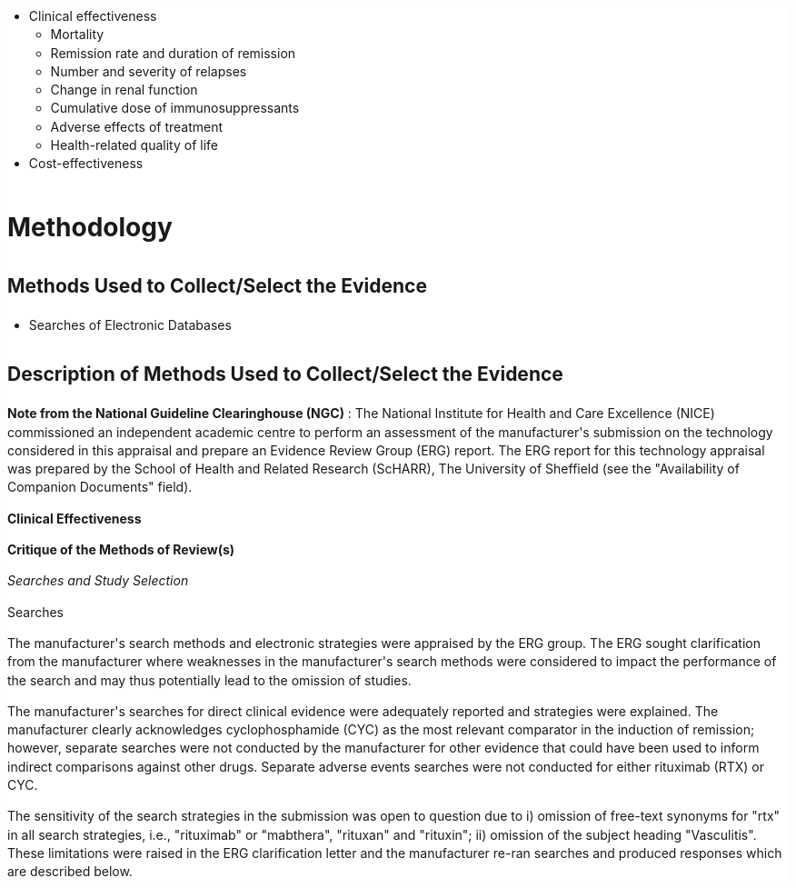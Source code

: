 
  * Clinical effectiveness 
    * Mortality 
    * Remission rate and duration of remission 
    * Number and severity of relapses 
    * Change in renal function 
    * Cumulative dose of immunosuppressants 
    * Adverse effects of treatment 
    * Health-related quality of life 
  * Cost-effectiveness 



# Methodology

## Methods Used to Collect/Select the Evidence

- Searches of Electronic Databases

## Description of Methods Used to Collect/Select the Evidence



**Note from the National Guideline Clearinghouse (NGC)** : The National Institute for Health and Care Excellence (NICE) commissioned an independent academic centre to perform an assessment of the manufacturer's submission on the technology considered in this appraisal and prepare an Evidence Review Group (ERG) report. The ERG report for this technology appraisal was prepared by the School of Health and Related Research (ScHARR), The University of Sheffield (see the "Availability of Companion Documents" field).

**Clinical Effectiveness**

**Critique of the Methods of Review(s)**

_Searches and Study Selection_

Searches

The manufacturer's search methods and electronic strategies were appraised by the ERG group. The ERG sought clarification from the manufacturer where weaknesses in the manufacturer's search methods were considered to impact the performance of the search and may thus potentially lead to the omission of studies.

The manufacturer's searches for direct clinical evidence were adequately reported and strategies were explained. The manufacturer clearly acknowledges cyclophosphamide (CYC) as the most relevant comparator in the induction of remission; however, separate searches were not conducted by the manufacturer for other evidence that could have been used to inform indirect comparisons against other drugs. Separate adverse events searches were not conducted for either rituximab (RTX) or CYC.

The sensitivity of the search strategies in the submission was open to question due to i) omission of free-text synonyms for "rtx" in all search strategies, i.e., "rituximab" or "mabthera", "rituxan" and "rituxin"; ii) omission of the subject heading "Vasculitis". These limitations were raised in the ERG clarification letter and the manufacturer re-ran searches and produced responses which are described below.
